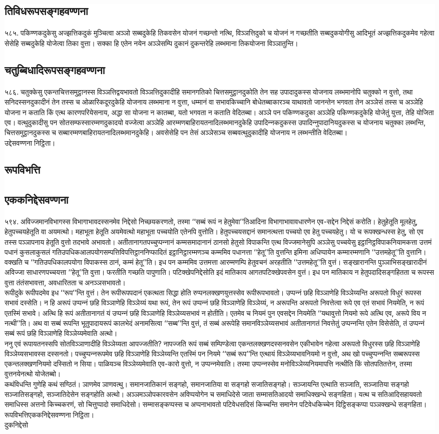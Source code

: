 
## तिविधरूपसङ्गहवण्णना

५८५. पकिण्णकदुकेसु अज्झत्तिकदुकं मुञ्‍चित्वा अञ्‍ञो सब्बदुकेहि तिकवसेन योजनं गच्छन्तो नत्थि, विञ्‍ञत्तिदुको च योजनं न गच्छतीति सब्बदुकयोगीसु आदिभूतं अज्झत्तिकदुकमेव गहेत्वा सेसेहि सब्बदुकेहि योजेत्वा तिका वुत्ता। सक्‍का हि एतेन नयेन अञ्‍ञेसम्पि दुकानं दुकन्तरेहि लब्भमाना तिकयोजना विञ्‍ञातुन्ति।  


## चतुब्बिधादिरूपसङ्गहवण्णना

५८६. चतुक्‍केसु एकन्तचित्तसमुट्ठानस्स विञ्‍ञत्तिद्वयभावतो विञ्‍ञत्तिदुकादीहि समानगतिको चित्तसमुट्ठानदुकोति तेन सह उपादादुकस्स योजनाय लब्भमानोपि चतुक्‍को न वुत्तो, तथा सनिदस्सनदुकादीनं तेन तस्स च ओळारिकदूरदुकेहि योजनाय लब्भमाना न वुत्ता, धम्मानं वा सभावकिच्‍चानि बोधेतब्बाकारञ्‍च याथावतो जानन्तेन भगवता तेन अञ्‍ञेसं तस्स च अञ्‍ञेहि योजना न कताति किं एत्थ कारणपरियेसनाय, अद्धा सा योजना न कातब्बा, यतो भगवता न कताति वेदितब्बा। अञ्‍ञे पन पकिण्णकदुका अञ्‍ञेहि पकिण्णकदुकेहि योजेतुं युत्ता, तेहि योजिता एव। वत्थुदुकादीसु पन सोतसम्फस्सारम्मणदुकादयो वज्‍जेत्वा अञ्‍ञेहि आरम्मणबाहिरायतनादिलब्भमानदुकेहि उपादिन्‍नकदुकस्स उपादिन्‍नुपादानियदुकस्स च योजनाय चतुक्‍का लब्भन्ति, चित्तसमुट्ठानदुकस्स च सब्बारम्मणबाहिरायतनादिलब्भमानदुकेहि। अवसेसेहि पन तेसं अञ्‍ञेसञ्‍च सब्बवत्थुदुकादीहि योजनाय न लब्भन्तीति वेदितब्बा।  
उद्देसवण्णना निट्ठिता।  


## रूपविभत्ति



## एककनिद्देसवण्णना

५९४. अविज्‍जमानविभागस्स विभागाभावदस्सनमेव निद्देसो निच्छयकरणतो, तस्मा ‘‘सब्बं रूपं न हेतुमेवा’’तिआदिना विभागाभावावधारणेन एव-सद्देन निद्देसं करोति। हेतुहेतूति मूलहेतु, हेतुपच्‍चयहेतूति वा अयमत्थो। महाभूता हेतूति अयमेवत्थो महाभूता पच्‍चयोति एतेनपि वुत्तोति। हेतुपच्‍चयसद्दानं समानत्थत्ता पच्‍चयो एव हेतु पच्‍चयहेतु। यो च रूपक्खन्धस्स हेतु, सो एव तस्स पञ्‍ञापनाय हेतूति वुत्तो तदभावे अभावतो। अतीतानागतपच्‍चुप्पन्‍नानं कम्मसमादानानं ठानसो हेतुसो विपाकन्ति एत्थ विज्‍जमानेसुपि अञ्‍ञेसु पच्‍चयेसु इट्ठानिट्ठविपाकनियामकत्ता उत्तमं पधानं कुसलाकुसलं गतिउपधिकआलपयोगसम्पत्तिविपत्तिट्ठाननिप्फादितं इट्ठानिट्ठारम्मणञ्‍च कम्ममिव पधानत्ता ‘‘हेतू’’ति वुत्तन्ति इमिना अधिप्पायेन कम्मारम्मणानि ‘‘उत्तमहेतू’’ति वुत्तानि। वक्खति च ‘‘गतिउपधिकालपयोगा विपाकस्स ठानं, कम्मं हेतू’’ति। इध पन कम्ममिव उत्तमत्ता आरम्मणम्पि हेतुवचनं अरहतीति ‘‘उत्तमहेतू’’ति वुत्तं। सङ्खारानन्ति पुञ्‍ञाभिसङ्खारादीनं अविज्‍जा साधारणपच्‍चयत्ता ‘‘हेतू’’ति वुत्ता। फरतीति गच्छति पापुणाति। पटिक्खेपनिद्देसोति इदं मातिकाय आगतपटिक्खेपवसेन वुत्तं। इध पन मातिकाय न हेतुपदादिसङ्गहितता च रूपस्स वुत्ता तंतंसभावत्ता, अवधारितता च अनञ्‍ञसभावतो।  
रूपीदुके रूपीपदमेव इध ‘‘रूप’’न्ति वुत्तं। तेन रूपीरूपपदानं एकत्थता सिद्धा होति रुप्पनलक्खणयुत्तस्सेव रूपीरूपभावतो। उप्पन्‍नं छहि विञ्‍ञाणेहि विञ्‍ञेय्यन्ति अरूपतो विधुरं रूपस्स सभावं दस्सेति। न हि अरूपं उप्पन्‍नं छहि विञ्‍ञाणेहि विञ्‍ञेय्यं यथा रूपं, तेन रूपं उप्पन्‍नं छहि विञ्‍ञाणेहि विञ्‍ञेय्यं, न अरूपन्ति अरूपतो निवत्तेत्वा रूपे एव एतं सभावं नियमेति, न रूपं एतस्मिं सभावे। अत्थि हि रूपं अतीतानागतं यं उप्पन्‍नं छहि विञ्‍ञाणेहि विञ्‍ञेय्यसभावं न होतीति। एतमेव च नियमं पुन एवसद्देन नियमेति ‘‘यथावुत्तो नियमो रूपे अत्थि एव, अरूपे विय न नत्थी’’ति। अथ वा सब्बं रूपन्ति भूतुपादायरूपं कालभेदं अनामसित्वा ‘‘सब्ब’’न्ति वुत्तं, तं सब्बं अरूपेहि समानविञ्‍ञेय्यसभावं अतीतानागतं निवत्तेतुं उप्पन्‍नन्ति एतेन विसेसेति, तं उप्पन्‍नं सब्बं रूपं छहि विञ्‍ञाणेहि विञ्‍ञेय्यमेवाति अत्थो।  
ननु एवं रूपायतनस्सपि सोतविञ्‍ञाणादीहि विञ्‍ञेय्यता आपज्‍जतीति? नापज्‍जति रूपं सब्बं सम्पिण्डेत्वा एकन्तलक्खणदस्सनवसेन एकीभावेन गहेत्वा अरूपतो विधुरस्स छहि विञ्‍ञाणेहि विञ्‍ञेय्यसभावस्स दस्सनतो। पच्‍चुप्पन्‍नरूपमेव छहि विञ्‍ञाणेहि विञ्‍ञेय्यन्ति एतस्मिं पन नियमे ‘‘सब्बं रूप’’न्ति एत्थायं विञ्‍ञेय्यभावनियमो न वुत्तो, अथ खो पच्‍चुप्पन्‍नन्ति सब्बरूपस्स एकन्तलक्खणनियमो दस्सितो न सिया। पाळियञ्‍च विञ्‍ञेय्यमेवाति एव-कारो वुत्तो, न उप्पन्‍नमेवाति। तस्मा उप्पन्‍नस्सेव मनोविञ्‍ञेय्यनियमापत्ति नत्थीति किं सोतपतितत्तेन, तस्मा वुत्तनयेनत्थो योजेतब्बो।  
कथंविधन्ति गुणेहि कथं सण्ठितं। ञाणमेव ञाणवत्थु। समानजातिकानं सङ्गहो, समानजातिया वा सङ्गहो सजातिसङ्गहो। सञ्‍जायन्ति एत्थाति सञ्‍जाति, सञ्‍जातिया सङ्गहो सञ्‍जातिसङ्गहो, सञ्‍जातिदेसेन सङ्गहोति अत्थो। अञ्‍ञमञ्‍ञोपकारवसेन अविप्पयोगेन च समाधिदेसे जाता सम्मासतिआदयो समाधिक्खन्धे सङ्गहिता। यत्थ च सतिआदिसहायवतो समाधिस्स अत्तनो किच्‍चकरणं, सो चित्तुप्पादो समाधिदेसो। सम्मासङ्कप्पस्स च अप्पनाभावतो पटिवेधसदिसं किच्‍चन्ति समानेन पटिवेधकिच्‍चेन दिट्ठिसङ्कप्पा पञ्‍ञक्खन्धे सङ्गहिता।  
रूपविभत्तिएककनिद्देसवण्णना निट्ठिता।  
दुकनिद्देसो  
